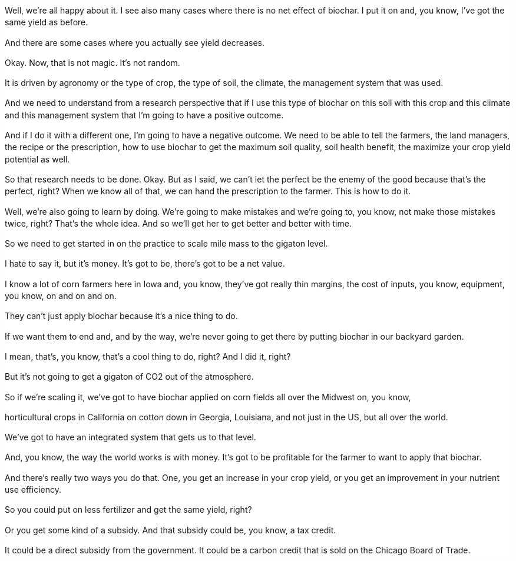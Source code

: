Well, we’re all happy about it. I see also many cases where there is no net effect of biochar. I put it on and, you know, I’ve got the same yield as before.

And there are some cases where you actually see yield decreases.

Okay. Now, that is not magic. It’s not random.

It is driven by agronomy or the type of crop, the type of soil, the climate, the management system that was used.

And we need to understand from a research perspective that if I use this type of biochar on this soil with this crop and this climate and this management system that I’m going to have a positive outcome.

And if I do it with a different one, I’m going to have a negative outcome. We need to be able to tell the farmers, the land managers, the recipe or the prescription, how to use biochar to get the maximum soil quality, soil health benefit, the maximize your crop yield potential as well.

So that research needs to be done. Okay. But as I said, we can’t let the perfect be the enemy of the good because that’s the perfect, right? When we know all of that, we can hand the prescription to the farmer. This is how to do it.

Well, we’re also going to learn by doing. We’re going to make mistakes and we’re going to, you know, not make those mistakes twice, right? That’s the whole idea. And so we’ll get her to get better and better with time.

So we need to get started in on the practice to scale mile mass to the gigaton level.

I hate to say it, but it’s money. It’s got to be, there’s got to be a net value.

I know a lot of corn farmers here in Iowa and, you know, they’ve got really thin margins, the cost of inputs, you know, equipment, you know, on and on and on.

They can’t just apply biochar because it’s a nice thing to do.

If we want them to end and, and by the way, we’re never going to get there by putting biochar in our backyard garden.

I mean, that’s, you know, that’s a cool thing to do, right? And I did it, right?

But it’s not going to get a gigaton of CO2 out of the atmosphere.

So if we’re scaling it, we’ve got to have biochar applied on corn fields all over the Midwest on, you know,

horticultural crops in California on cotton down in Georgia, Louisiana, and not just in the US, but all over the world.

We’ve got to have an integrated system that gets us to that level.

And, you know, the way the world works is with money. It’s got to be profitable for the farmer to want to apply that biochar.

And there’s really two ways you do that. One, you get an increase in your crop yield, or you get an improvement in your nutrient use efficiency.

So you could put on less fertilizer and get the same yield, right?

Or you get some kind of a subsidy. And that subsidy could be, you know, a tax credit.

It could be a direct subsidy from the government. It could be a carbon credit that is sold on the Chicago Board of Trade.
